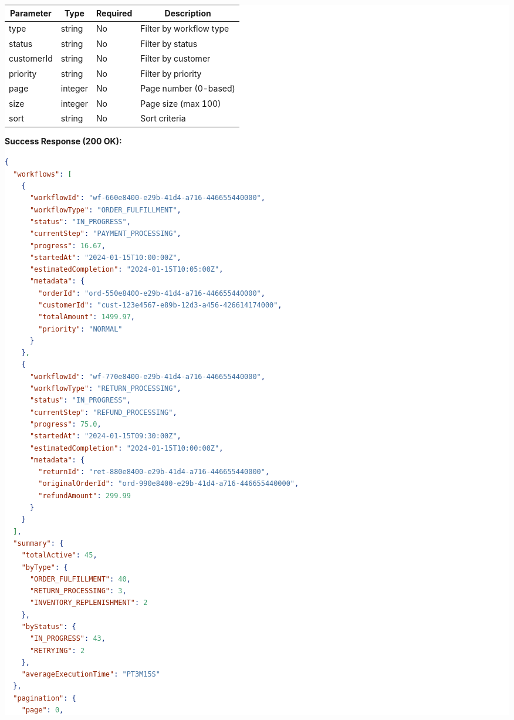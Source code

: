 | Parameter | Type | Required | Description |
|-----------|------|----------|-------------|
| type | string | No | Filter by workflow type |
| status | string | No | Filter by status |
| customerId | string | No | Filter by customer |
| priority | string | No | Filter by priority |
| page | integer | No | Page number (0-based) |
| size | integer | No | Page size (max 100) |
| sort | string | No | Sort criteria |

**Success Response (200 OK):**

```json
{
  "workflows": [
    {
      "workflowId": "wf-660e8400-e29b-41d4-a716-446655440000",
      "workflowType": "ORDER_FULFILLMENT",
      "status": "IN_PROGRESS",
      "currentStep": "PAYMENT_PROCESSING",
      "progress": 16.67,
      "startedAt": "2024-01-15T10:00:00Z",
      "estimatedCompletion": "2024-01-15T10:05:00Z",
      "metadata": {
        "orderId": "ord-550e8400-e29b-41d4-a716-446655440000",
        "customerId": "cust-123e4567-e89b-12d3-a456-426614174000",
        "totalAmount": 1499.97,
        "priority": "NORMAL"
      }
    },
    {
      "workflowId": "wf-770e8400-e29b-41d4-a716-446655440000",
      "workflowType": "RETURN_PROCESSING",
      "status": "IN_PROGRESS",
      "currentStep": "REFUND_PROCESSING",
      "progress": 75.0,
      "startedAt": "2024-01-15T09:30:00Z",
      "estimatedCompletion": "2024-01-15T10:00:00Z",
      "metadata": {
        "returnId": "ret-880e8400-e29b-41d4-a716-446655440000",
        "originalOrderId": "ord-990e8400-e29b-41d4-a716-446655440000",
        "refundAmount": 299.99
      }
    }
  ],
  "summary": {
    "totalActive": 45,
    "byType": {
      "ORDER_FULFILLMENT": 40,
      "RETURN_PROCESSING": 3,
      "INVENTORY_REPLENISHMENT": 2
    },
    "byStatus": {
      "IN_PROGRESS": 43,
      "RETRYING": 2
    },
    "averageExecutionTime": "PT3M15S"
  },
  "pagination": {
    "page": 0,
```